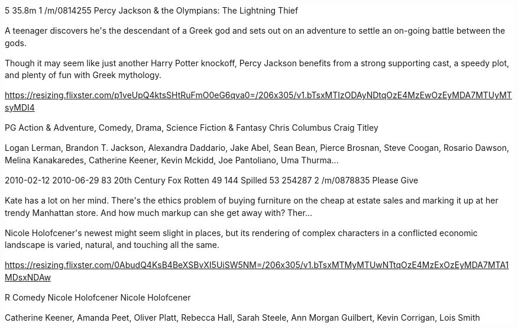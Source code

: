 5
35.8m
1
/m/0814255
Percy Jackson & the Olympians: The Lightning Thief

A teenager discovers he's the descendant of a Greek god and sets out on an adventure to settle an on-going battle between the gods.

Though it may seem like just another Harry Potter knockoff, Percy Jackson benefits from a strong supporting cast, a speedy plot, and plenty of fun with Greek mythology.

https://resizing.flixster.com/p1veUpQ4ktsSHtRuFmO0eG6qva0=/206x305/v1.bTsxMTIzODAyNDtqOzE4MzEwOzEyMDA7MTUyMTsyMDI4

PG
Action & Adventure, Comedy, Drama, Science Fiction & Fantasy
Chris Columbus
Craig Titley

Logan Lerman, Brandon T. Jackson, Alexandra Daddario, Jake Abel, Sean Bean, Pierce Brosnan, Steve Coogan, Rosario Dawson, Melina Kanakaredes, Catherine Keener, Kevin Mckidd, Joe Pantoliano, Uma Thurma...

2010-02-12
2010-06-29
83
20th Century Fox
Rotten
49
144
Spilled
53
254287
2
/m/0878835
Please Give

Kate has a lot on her mind. There's the ethics problem of buying furniture on the cheap at estate sales and marking it up at her trendy Manhattan store. And how much markup can she get away with? Ther...

Nicole Holofcener's newest might seem slight in places, but its rendering of complex characters in a conflicted economic landscape is varied, natural, and touching all the same.

https://resizing.flixster.com/0AbudQ4KsB4BeXSBvXI5UiSW5NM=/206x305/v1.bTsxMTMyMTUwNTtqOzE4MzExOzEyMDA7MTA1MDsxNDAw

R
Comedy
Nicole Holofcener
Nicole Holofcener

Catherine Keener, Amanda Peet, Oliver Platt, Rebecca Hall, Sarah Steele, Ann Morgan Guilbert, Kevin Corrigan, Lois Smith

